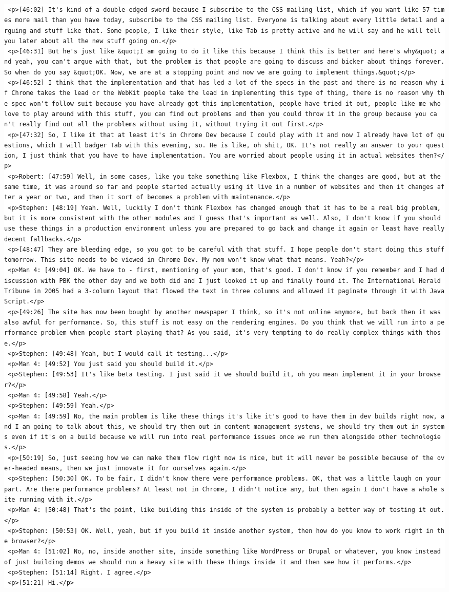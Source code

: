      <p>[46:02] It's kind of a double-edged sword because I subscribe to the CSS mailing list, which if you want like 57 times more mail than you have today, subscribe to the CSS mailing list. Everyone is talking about every little detail and arguing and stuff like that. Some people, I like their style, like Tab is pretty active and he will say and he will tell you later about all the new stuff going on.</p>
     <p>[46:31] But he's just like &quot;I am going to do it like this because I think this is better and here's why&quot; and yeah, you can't argue with that, but the problem is that people are going to discuss and bicker about things forever. So when do you say &quot;OK. Now, we are at a stopping point and now we are going to implement things.&quot;</p>
     <p>[46:52] I think that the implementation and that has led a lot of the specs in the past and there is no reason why if Chrome takes the lead or the WebKit people take the lead in implementing this type of thing, there is no reason why the spec won't follow suit because you have already got this implementation, people have tried it out, people like me who love to play around with this stuff, you can find out problems and then you could throw it in the group because you can't really find out all the problems without using it, without trying it out first.</p>
     <p>[47:32] So, I like it that at least it's in Chrome Dev because I could play with it and now I already have lot of questions, which I will badger Tab with this evening, so. He is like, oh shit, OK. It's not really an answer to your question, I just think that you have to have implementation. You are worried about people using it in actual websites then?</p>
     <p>Robert: [47:59] Well, in some cases, like you take something like Flexbox, I think the changes are good, but at the same time, it was around so far and people started actually using it live in a number of websites and then it changes after a year or two, and then it sort of becomes a problem with maintenance.</p>
     <p>Stephen: [48:19] Yeah. Well, luckily I don't think Flexbox has changed enough that it has to be a real big problem, but it is more consistent with the other modules and I guess that's important as well. Also, I don't know if you should use these things in a production environment unless you are prepared to go back and change it again or least have really decent fallbacks.</p>
     <p>[48:47] They are bleeding edge, so you got to be careful with that stuff. I hope people don't start doing this stuff tomorrow. This site needs to be viewed in Chrome Dev. My mom won't know what that means. Yeah?</p>
     <p>Man 4: [49:04] OK. We have to - first, mentioning of your mom, that's good. I don't know if you remember and I had discussion with PBK the other day and we both did and I just looked it up and finally found it. The International Herald Tribune in 2005 had a 3-column layout that flowed the text in three columns and allowed it paginate through it with JavaScript.</p>
     <p>[49:26] The site has now been bought by another newspaper I think, so it's not online anymore, but back then it was also awful for performance. So, this stuff is not easy on the rendering engines. Do you think that we will run into a performance problem when people start playing that? As you said, it's very tempting to do really complex things with those.</p>
     <p>Stephen: [49:48] Yeah, but I would call it testing...</p>
     <p>Man 4: [49:52] You just said you should build it.</p>
     <p>Stephen: [49:53] It's like beta testing. I just said it we should build it, oh you mean implement it in your browser?</p>
     <p>Man 4: [49:58] Yeah.</p>
     <p>Stephen: [49:59] Yeah.</p>
     <p>Man 4: [49:59] No, the main problem is like these things it's like it's good to have them in dev builds right now, and I am going to talk about this, we should try them out in content management systems, we should try them out in systems even if it's on a build because we will run into real performance issues once we run them alongside other technologies.</p>
     <p>[50:19] So, just seeing how we can make them flow right now is nice, but it will never be possible because of the over-headed means, then we just innovate it for ourselves again.</p>
     <p>Stephen: [50:30] OK. To be fair, I didn't know there were performance problems. OK, that was a little laugh on your part. Are there performance problems? At least not in Chrome, I didn't notice any, but then again I don't have a whole site running with it.</p>
     <p>Man 4: [50:48] That's the point, like building this inside of the system is probably a better way of testing it out.</p>
     <p>Stephen: [50:53] OK. Well, yeah, but if you build it inside another system, then how do you know to work right in the browser?</p>
     <p>Man 4: [51:02] No, no, inside another site, inside something like WordPress or Drupal or whatever, you know instead of just building demos we should run a heavy site with these things inside it and then see how it performs.</p>
     <p>Stephen: [51:14] Right. I agree.</p>
     <p>[51:21] Hi.</p>